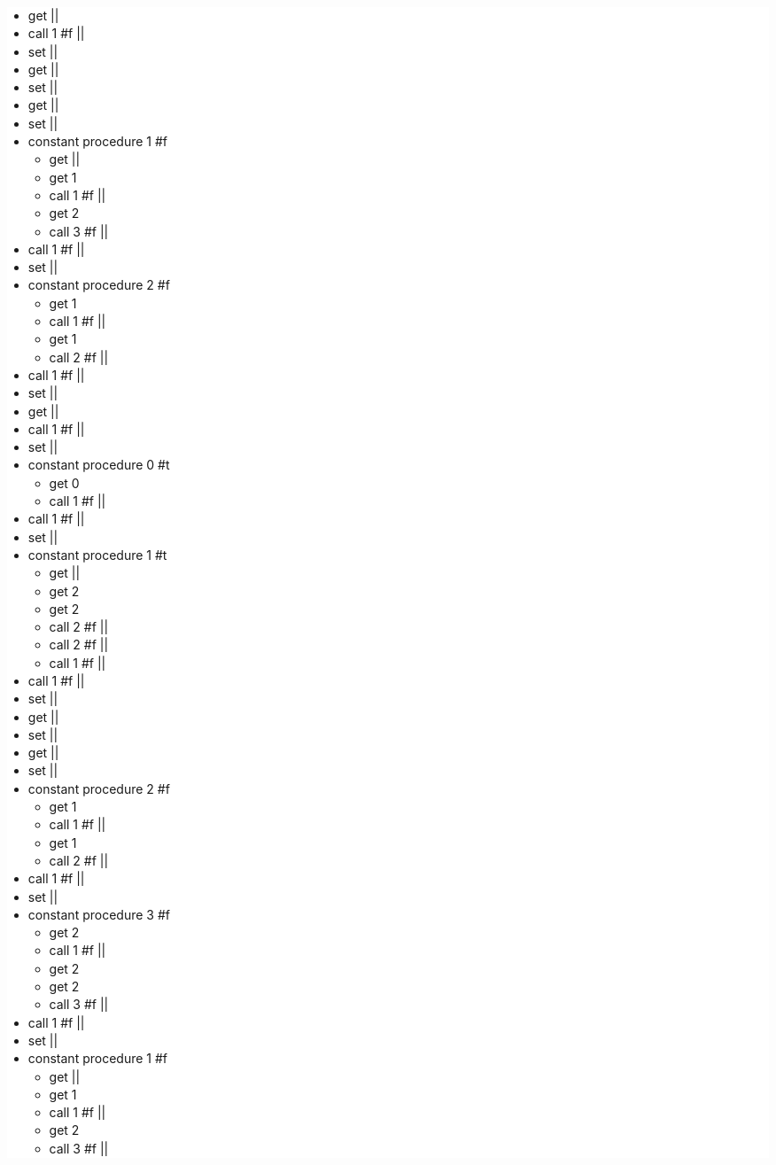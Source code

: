 - get ||
- call 1 #f ||
- set ||
- get ||
- set ||
- get ||
- set ||
- constant procedure 1 #f
  - get ||
  - get 1
  - call 1 #f ||
  - get 2
  - call 3 #f ||
- call 1 #f ||
- set ||
- constant procedure 2 #f
  - get 1
  - call 1 #f ||
  - get 1
  - call 2 #f ||
- call 1 #f ||
- set ||
- get ||
- call 1 #f ||
- set ||
- constant procedure 0 #t
  - get 0
  - call 1 #f ||
- call 1 #f ||
- set ||
- constant procedure 1 #t
  - get ||
  - get 2
  - get 2
  - call 2 #f ||
  - call 2 #f ||
  - call 1 #f ||
- call 1 #f ||
- set ||
- get ||
- set ||
- get ||
- set ||
- constant procedure 2 #f
  - get 1
  - call 1 #f ||
  - get 1
  - call 2 #f ||
- call 1 #f ||
- set ||
- constant procedure 3 #f
  - get 2
  - call 1 #f ||
  - get 2
  - get 2
  - call 3 #f ||
- call 1 #f ||
- set ||
- constant procedure 1 #f
  - get ||
  - get 1
  - call 1 #f ||
  - get 2
  - call 3 #f ||